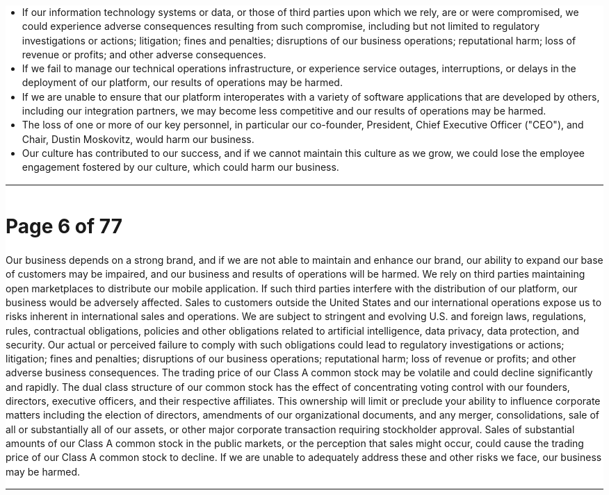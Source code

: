 *   If our information technology systems or data, or those of third parties upon which we rely, are or were compromised, we could experience adverse consequences
    resulting from such compromise, including but not limited to regulatory investigations or actions; litigation; fines and penalties; disruptions of our business
    operations; reputational harm; loss of revenue or profits; and other adverse consequences.
*   If we fail to manage our technical operations infrastructure, or experience service outages, interruptions, or delays in the deployment of our platform, our results of
    operations may be harmed.
*   If we are unable to ensure that our platform interoperates with a variety of software applications that are developed by others, including our integration partners,
    we may become less competitive and our results of operations may be harmed.
*   The loss of one or more of our key personnel, in particular our co-founder, President, Chief Executive Officer ("CEO"), and Chair, Dustin Moskovitz, would harm
    our business.
*   Our culture has contributed to our success, and if we cannot maintain this culture as we grow, we could lose the employee engagement fostered by our culture,
    which could harm our business.

---


# Page 6 of 77

Our business depends on a strong brand, and if we are not able to maintain and enhance our brand, our ability to expand our base of customers may be impaired,
and our business and results of operations will be harmed.
We rely on third parties maintaining open marketplaces to distribute our mobile application. If such third parties interfere with the distribution of our platform, our
business would be adversely affected.
Sales to customers outside the United States and our international operations expose us to risks inherent in international sales and operations.
We are subject to stringent and evolving U.S. and foreign laws, regulations, rules, contractual obligations, policies and other obligations related to artificial
intelligence, data privacy, data protection, and security. Our actual or perceived failure to comply with such obligations could lead to regulatory investigations or
actions; litigation; fines and penalties; disruptions of our business operations; reputational harm; loss of revenue or profits; and other adverse business
consequences.
The trading price of our Class A common stock may be volatile and could decline significantly and rapidly.
The dual class structure of our common stock has the effect of concentrating voting control with our founders, directors, executive officers, and their respective
affiliates. This ownership will limit or preclude your ability to influence corporate matters including the election of directors, amendments of our organizational
documents, and any merger, consolidations, sale of all or substantially all of our assets, or other major corporate transaction requiring stockholder approval.
Sales of substantial amounts of our Class A common stock in the public markets, or the perception that sales might occur, could cause the trading price of our
Class A common stock to decline.
If we are unable to adequately address these and other risks we face, our business may be harmed.

---